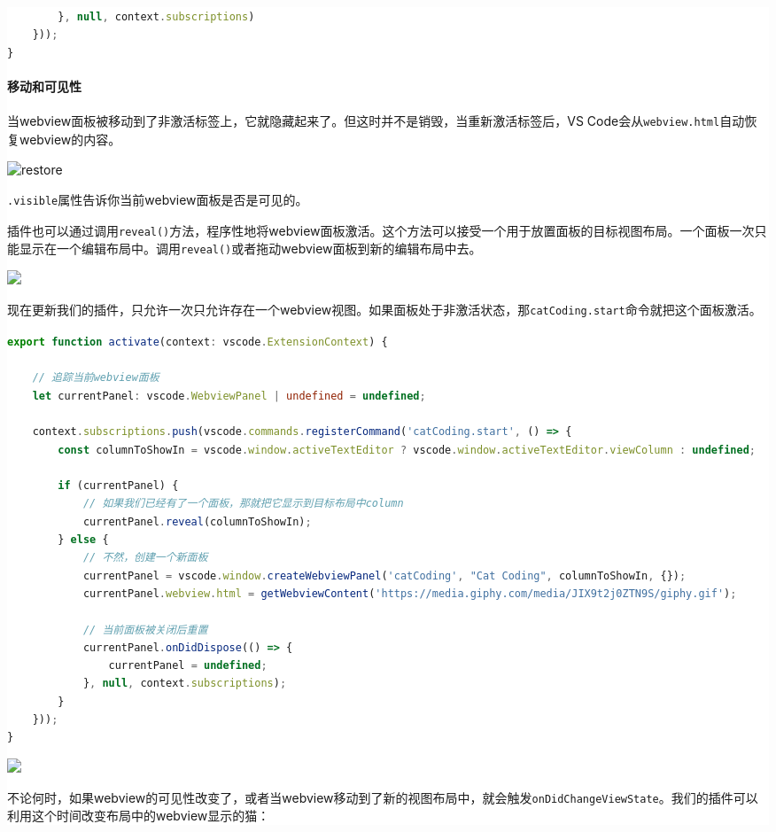 ```typescript
        }, null, context.subscriptions)
    }));
}
```

#### 移动和可见性

当webview面板被移动到了非激活标签上，它就隐藏起来了。但这时并不是销毁，当重新激活标签后，VS Code会从`webview.html`自动恢复webview的内容。

![restore](https://raw.githubusercontent.com/Microsoft/vscode-docs/master/docs/extensions/images/webview/basics-restore.gif)

`.visible`属性告诉你当前webview面板是否是可见的。

插件也可以通过调用`reveal()`方法，程序性地将webview面板激活。这个方法可以接受一个用于放置面板的目标视图布局。一个面板一次只能显示在一个编辑布局中。调用`reveal()`或者拖动webview面板到新的编辑布局中去。

![](https://raw.githubusercontent.com/Microsoft/vscode-docs/master/docs/extensions/images/webview/basics-drag.gif)

现在更新我们的插件，只允许一次只允许存在一个webview视图。如果面板处于非激活状态，那`catCoding.start`命令就把这个面板激活。

```typescript
export function activate(context: vscode.ExtensionContext) {

    // 追踪当前webview面板
    let currentPanel: vscode.WebviewPanel | undefined = undefined;

    context.subscriptions.push(vscode.commands.registerCommand('catCoding.start', () => {
        const columnToShowIn = vscode.window.activeTextEditor ? vscode.window.activeTextEditor.viewColumn : undefined;

        if (currentPanel) {
            // 如果我们已经有了一个面板，那就把它显示到目标布局中column
            currentPanel.reveal(columnToShowIn);
        } else {
            // 不然，创建一个新面板
            currentPanel = vscode.window.createWebviewPanel('catCoding', "Cat Coding", columnToShowIn, {});
            currentPanel.webview.html = getWebviewContent('https://media.giphy.com/media/JIX9t2j0ZTN9S/giphy.gif');

            // 当前面板被关闭后重置
            currentPanel.onDidDispose(() => {
                currentPanel = undefined;
            }, null, context.subscriptions);
        }
    }));
}
```

![](https://raw.githubusercontent.com/Microsoft/vscode-docs/master/docs/extensions/images/webview/basics-single_panel.gif)


不论何时，如果webview的可见性改变了，或者当webview移动到了新的视图布局中，就会触发`onDidChangeViewState`。我们的插件可以利用这个时间改变布局中的webview显示的猫：
